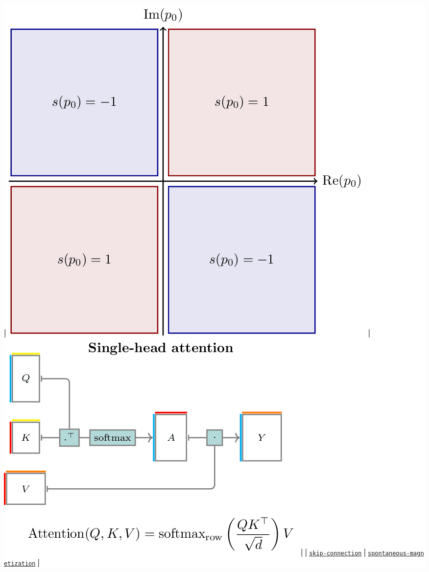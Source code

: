 | ![`sign-plane.png`](Tikz2/assets/sign-plane/sign-plane.png) | ![`single-head-attention.png`](Tikz2/assets/single-head-attention/single-head-attention.png) |
| [`skip-connection`](Tikz2/assets/skip-connection/skip-connection.tex) | [`spontaneous-magnetization`](Tikz2/assets/spontaneous-magnetization/spontaneous-magnetization.tex) |